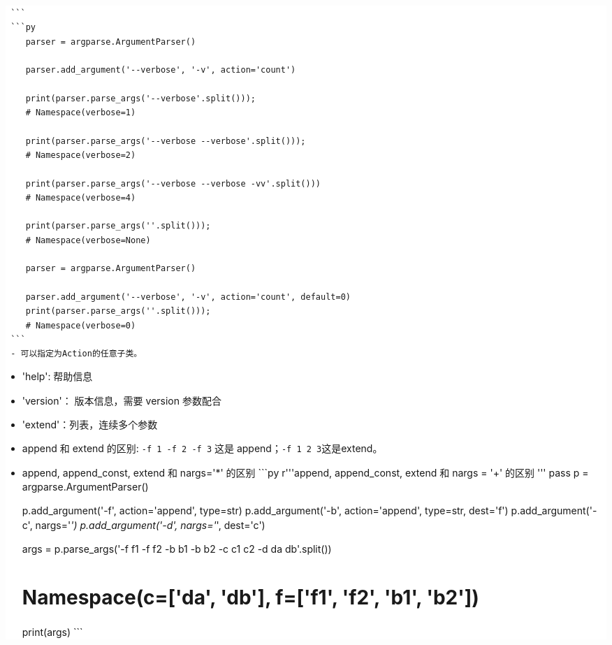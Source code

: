      ```
     ```py
        parser = argparse.ArgumentParser()

        parser.add_argument('--verbose', '-v', action='count')

        print(parser.parse_args('--verbose'.split()));
        # Namespace(verbose=1)

        print(parser.parse_args('--verbose --verbose'.split()));
        # Namespace(verbose=2)

        print(parser.parse_args('--verbose --verbose -vv'.split()))
        # Namespace(verbose=4)

        print(parser.parse_args(''.split()));
        # Namespace(verbose=None)

        parser = argparse.ArgumentParser()

        parser.add_argument('--verbose', '-v', action='count', default=0)
        print(parser.parse_args(''.split()));
        # Namespace(verbose=0)
     ```
     - 可以指定为Action的任意子类。

   - 'help': 帮助信息
   - 'version'： 版本信息，需要 version 参数配合
   - 'extend'：列表，连续多个参数
   - append 和 extend 的区别: `-f 1 -f 2 -f 3` 这是 append；`-f 1 2 3`这是extend。
   - append, append_const, extend 和 nargs='*' 的区别
    ```py
        r'''append, append_const, extend 和 nargs = '+' 的区别
        '''
        pass
        p = argparse.ArgumentParser()

        p.add_argument('-f', action='append', type=str)
        p.add_argument('-b', action='append', type=str, dest='f')
        p.add_argument('-c', nargs='*')
        p.add_argument('-d', nargs='*', dest='c')


        args = p.parse_args('-f f1 -f f2 -b b1 -b b2 -c c1 c2 -d da db'.split())
        # Namespace(c=['da', 'db'], f=['f1', 'f2', 'b1', 'b2'])
        print(args)
    ```
